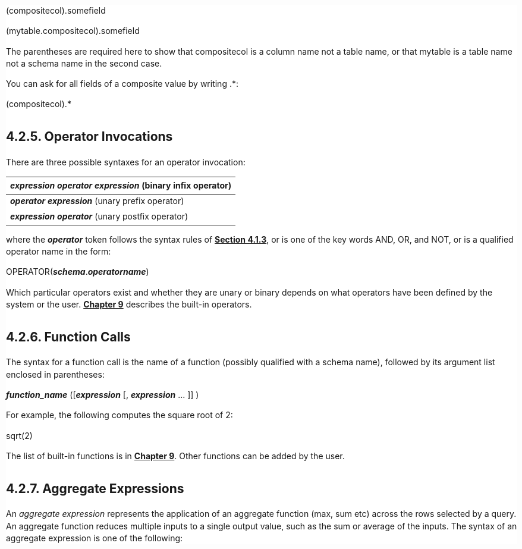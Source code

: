 (compositecol).somefield

(mytable.compositecol).somefield

The parentheses are required here to show that compositecol is a column
name not a table name, or that mytable is a table name not a schema name
in the second case.

You can ask for all fields of a composite value by writing .\*:

(compositecol).\*

## 4.2.5. Operator Invocations

There are three possible syntaxes for an operator
invocation:

| ***expression*** ***operator*** ***expression*** (binary infix operator) |
| ------------------------------------------------------------------------ |
| ***operator*** ***expression*** (unary prefix operator)                  |
| ***expression*** ***operator*** (unary postfix operator)                 |

where the ***operator*** token follows the syntax rules of
[**Section 4.1.3**](https://www.postgresql.org/docs/12/sql-syntax-lexical.html#SQL-SYNTAX-OPERATORS),
or is one of the key words AND, OR, and NOT, or is a qualified operator
name in the form:

OPERATOR(***schema***.***operatorname***)

Which particular operators exist and whether they are unary or binary
depends on what operators have been defined by the system or the user.
[**Chapter 9**](https://www.postgresql.org/docs/12/functions.html)
describes the built-in operators.

## 4.2.6. Function Calls

The syntax for a function call is the name of a function (possibly
qualified with a schema name), followed by its argument list enclosed in
parentheses:

***function\_name*** (\[***expression*** \[, ***expression*** ... \]\] )

For example, the following computes the square root of 2:

sqrt(2)

The list of built-in functions is in
[**Chapter 9**](https://www.postgresql.org/docs/12/functions.html).
Other functions can be added by the user.

## 4.2.7. Aggregate Expressions

An *aggregate expression* represents the application of an aggregate
function (max, sum etc) across the rows selected by a query. An
aggregate function reduces multiple inputs to a single output value,
such as the sum or average of the inputs. The syntax of an aggregate
expression is one of the following:

